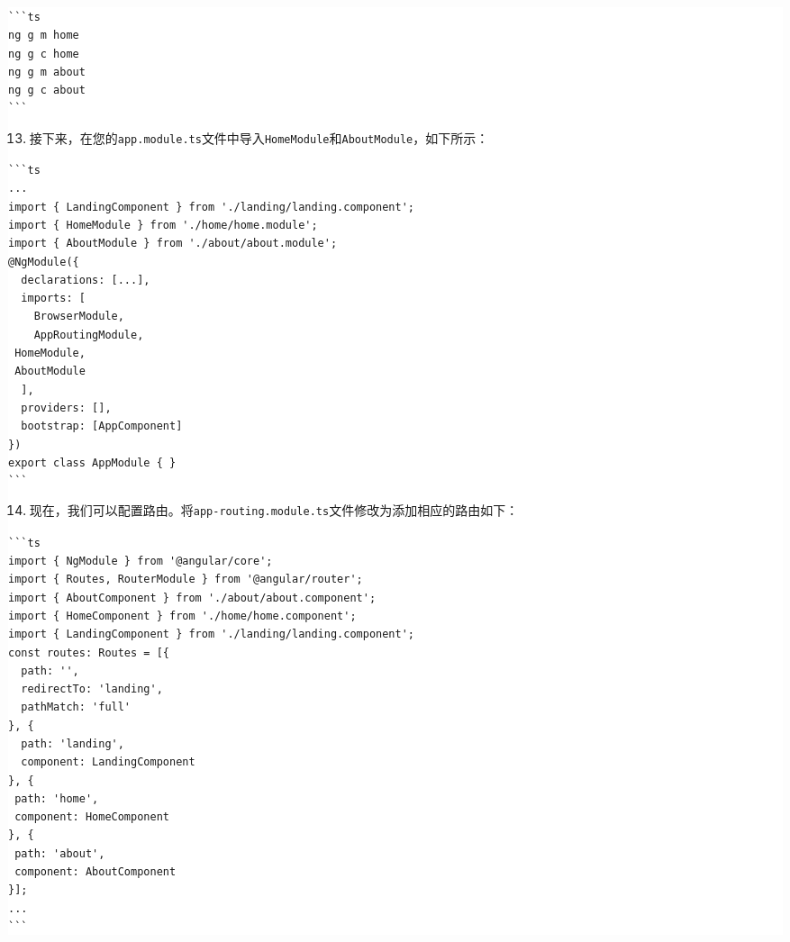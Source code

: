     ```ts
    ng g m home
    ng g c home
    ng g m about
    ng g c about
    ```

13.  接下来，在您的`app.module.ts`文件中导入`HomeModule`和`AboutModule`，如下所示：

    ```ts
    ...
    import { LandingComponent } from './landing/landing.component';
    import { HomeModule } from './home/home.module';
    import { AboutModule } from './about/about.module';
    @NgModule({
      declarations: [...],
      imports: [
        BrowserModule,
        AppRoutingModule,
     HomeModule,
     AboutModule
      ],
      providers: [],
      bootstrap: [AppComponent]
    })
    export class AppModule { }
    ```

14.  现在，我们可以配置路由。将`app-routing.module.ts`文件修改为添加相应的路由如下：

    ```ts
    import { NgModule } from '@angular/core';
    import { Routes, RouterModule } from '@angular/router';
    import { AboutComponent } from './about/about.component';
    import { HomeComponent } from './home/home.component';
    import { LandingComponent } from './landing/landing.component';
    const routes: Routes = [{
      path: '',
      redirectTo: 'landing',
      pathMatch: 'full'
    }, {
      path: 'landing',
      component: LandingComponent
    }, {
     path: 'home',
     component: HomeComponent
    }, {
     path: 'about',
     component: AboutComponent
    }];
    ...
    ```
